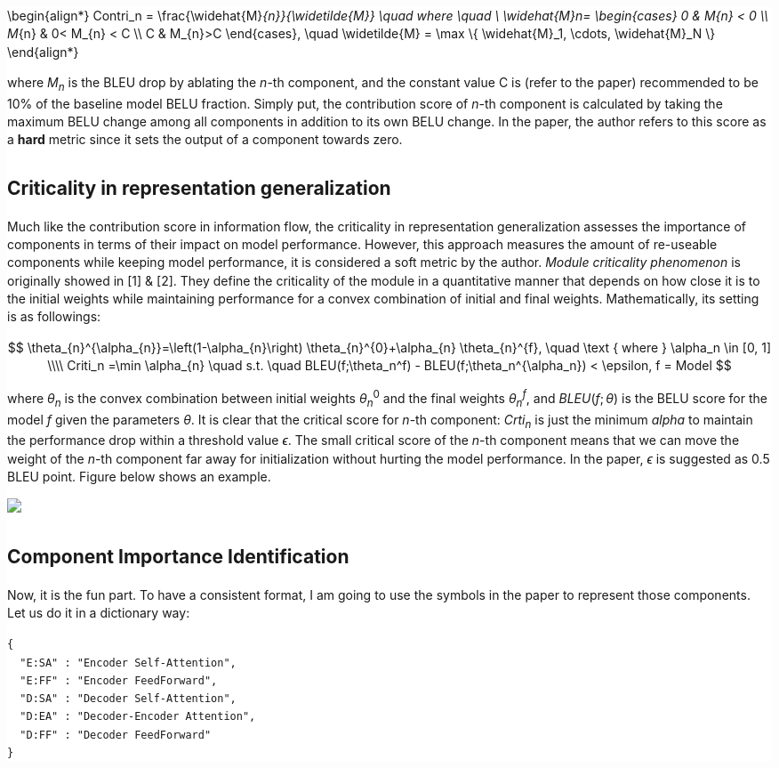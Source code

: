 
\begin{align*}
    Contri_n = \frac{\widehat{M}_{n}}{\widetilde{M}} \quad where \quad \\
    \widehat{M}_n=
      \begin{cases}
        0 & M_{n} < 0 \\\\
        M_{n} & 0< M_{n} < C \\\\
        C & M_{n}>C
      \end{cases}, \quad
  \widetilde{M} = \max \\{ \widehat{M}_1, \cdots, \widehat{M}_N \\}
\end{align*}

where $M_n$ is the BLEU drop by ablating the $n$-th component, and the constant value C is (refer to the paper) recommended to be 10% of the baseline model BELU fraction. Simply put, the contribution score of $n$-th component is calculated by taking the maximum BELU change among all components in addition to its own BELU change. In the paper, the author refers to this score as a **hard** metric since it sets the output of a component towards zero.

## Criticality in representation generalization

Much like the contribution score in information flow, the criticality in representation generalization assesses the importance of components in terms of their impact on model performance. However, this approach measures the amount of re-useable components while keeping model performance, it is considered a soft metric by the author. *Module criticality phenomenon* is originally showed in [1] & [2]. They define the criticality of the module in a quantitative manner that depends on how close it is to the initial weights while maintaining performance for a convex combination of initial and final weights. Mathematically, its setting is as followings:

$$
  \theta_{n}^{\alpha_{n}}=\left(1-\alpha_{n}\right) \theta_{n}^{0}+\alpha_{n} \theta_{n}^{f}, \quad \text { where } 
  \alpha_n \in [0, 1] \\\\
  Criti_n =\min \alpha_{n} \quad s.t. \quad BLEU(f;\theta_n^f) - BLEU(f;\theta_n^{\alpha_n}) < \epsilon, f = Model
$$

where $\theta_n$ is the convex combination between initial weights $\theta_n^0$ and the final weights $\theta_n^f$, and  $BLEU(f; \theta)$ is the BELU score for the model $f$ given the parameters $\theta$. It is clear that the critical score for $n$-th component: $Crti_n$ is just the minimum $alpha$ to maintain the performance drop within a threshold value $\epsilon$. The small critical score of the $n$-th component means that we can move the weight of the $n$-th component far away for initialization without hurting the model performance. In the paper, $\epsilon$ is suggested as 0.5 BLEU point. Figure below shows an example.

![](/post_imgs/criticality.png)


## Component Importance Identification

Now, it is the fun part. To have a consistent format, I am going to use the symbols in the paper to represent those components. Let us do it in a dictionary way:

```
{
  "E:SA" : "Encoder Self-Attention",
  "E:FF" : "Encoder FeedForward",
  "D:SA" : "Decoder Self-Attention",
  "D:EA" : "Decoder-Encoder Attention",
  "D:FF" : "Decoder FeedForward"
}
```
